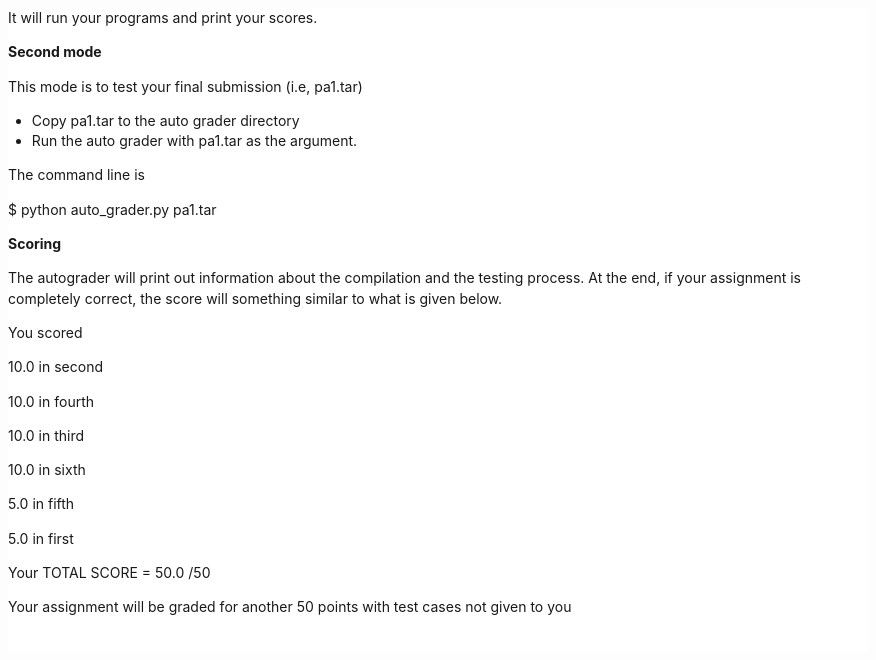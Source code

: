 It will run your programs and print your scores.

<strong>Second mode</strong>

This mode is to test your final submission (i.e, pa1.tar)

<ul>
<li>Copy pa1.tar to the auto grader directory</li>
<li>Run the auto grader with pa1.tar as the argument.</li>
</ul>
The command line is

$ python auto_grader.py pa1.tar

<strong>Scoring</strong>

The autograder will print out information about the compilation and the testing process. At the end, if your assignment is completely correct, the score will something similar to what is given below.

You scored

10.0 in second

10.0 in fourth

10.0 in third

10.0 in sixth

5.0 in fifth

5.0 in first

Your TOTAL SCORE = 50.0 /50

Your assignment will be graded for another 50 points with test cases not given to you

&nbsp;

